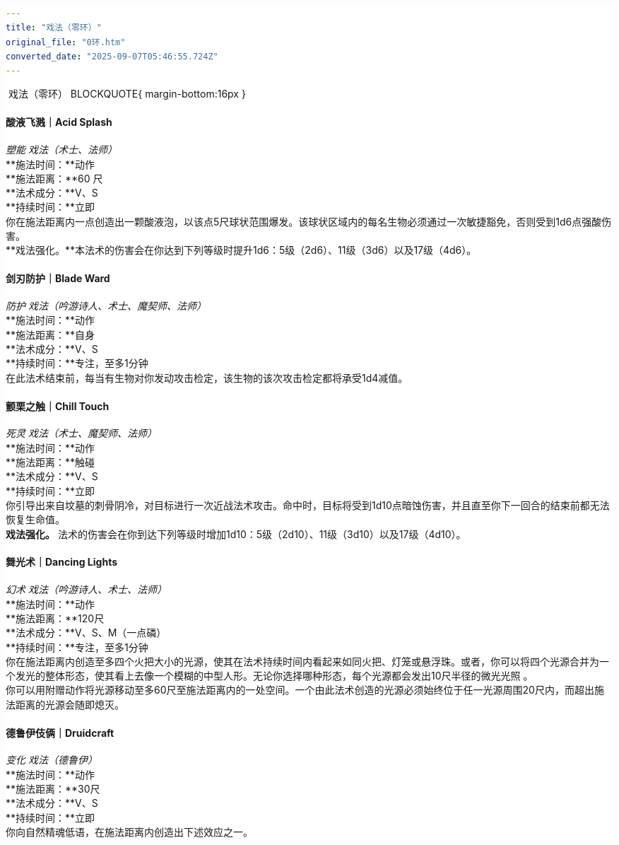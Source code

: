 ```yaml
---
title: "戏法（零环）"
original_file: "0环.htm"
converted_date: "2025-09-07T05:46:55.724Z"
---
```


﻿ 戏法（零环）   BLOCKQUOTE{ margin-bottom:16px }

#### 酸液飞溅｜Acid Splash

*塑能 戏法（术士、法师）*  
**施法时间：**动作  
**施法距离：**60 尺  
**法术成分：**V、S  
**持续时间：**立即  
你在施法距离内一点创造出一颗酸液泡，以该点5尺球状范围爆发。该球状区域内的每名生物必须通过一次敏捷豁免，否则受到1d6点强酸伤害。  
**戏法强化。**本法术的伤害会在你达到下列等级时提升1d6：5级（2d6）、11级（3d6）以及17级（4d6）。

#### 剑刃防护｜Blade Ward

*防护 戏法（吟游诗人、术士、魔契师、法师）*  
**施法时间：**动作  
**施法距离：**自身  
**法术成分：**V、S  
**持续时间：**专注，至多1分钟  
在此法术结束前，每当有生物对你发动攻击检定，该生物的该次攻击检定都将承受1d4减值。

#### 颤栗之触｜Chill Touch

*死灵 戏法（术士、魔契师、法师）*  
**施法时间：**动作  
**施法距离：**触碰  
**法术成分：**V、S  
**持续时间：**立即  
你引导出来自坟墓的刺骨阴冷，对目标进行一次近战法术攻击。命中时，目标将受到1d10点暗蚀伤害，并且直至你下一回合的结束前都无法恢复生命值。  
**戏法强化。** 法术的伤害会在你到达下列等级时增加1d10：5级（2d10）、11级（3d10）以及17级（4d10）。

#### 舞光术｜Dancing Lights

*幻术 戏法（吟游诗人、术士、法师）*  
**施法时间：**动作  
**施法距离：**120尺  
**法术成分：**V、S、M（一点磷）  
**持续时间：**专注，至多1分钟  
你在施法距离内创造至多四个火把大小的光源，使其在法术持续时间内看起来如同火把、灯笼或悬浮珠。或者，你可以将四个光源合并为一个发光的整体形态，使其看上去像一个模糊的中型人形。无论你选择哪种形态，每个光源都会发出10尺半径的微光光照 。  
你可以用附赠动作将光源移动至多60尺至施法距离内的一处空间。一个由此法术创造的光源必须始终位于任一光源周围20尺内，而超出施法距离的光源会随即熄灭。

#### 德鲁伊伎俩｜Druidcraft

*变化 戏法（德鲁伊）*  
**施法时间：**动作  
**施法距离：**30尺  
**法术成分：**V、S  
**持续时间：**立即  
你向自然精魂低语，在施法距离内创造出下述效应之一。
